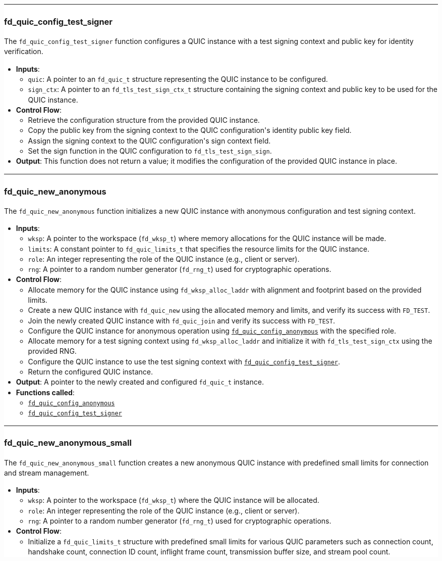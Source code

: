 
---
### fd\_quic\_config\_test\_signer
The `fd_quic_config_test_signer` function configures a QUIC instance with a test signing context and public key for identity verification.
- **Inputs**:
    - `quic`: A pointer to an `fd_quic_t` structure representing the QUIC instance to be configured.
    - `sign_ctx`: A pointer to an `fd_tls_test_sign_ctx_t` structure containing the signing context and public key to be used for the QUIC instance.
- **Control Flow**:
    - Retrieve the configuration structure from the provided QUIC instance.
    - Copy the public key from the signing context to the QUIC configuration's identity public key field.
    - Assign the signing context to the QUIC configuration's sign context field.
    - Set the sign function in the QUIC configuration to `fd_tls_test_sign_sign`.
- **Output**: This function does not return a value; it modifies the configuration of the provided QUIC instance in place.


---
### fd\_quic\_new\_anonymous
The `fd_quic_new_anonymous` function initializes a new QUIC instance with anonymous configuration and test signing context.
- **Inputs**:
    - `wksp`: A pointer to the workspace (`fd_wksp_t`) where memory allocations for the QUIC instance will be made.
    - `limits`: A constant pointer to `fd_quic_limits_t` that specifies the resource limits for the QUIC instance.
    - `role`: An integer representing the role of the QUIC instance (e.g., client or server).
    - `rng`: A pointer to a random number generator (`fd_rng_t`) used for cryptographic operations.
- **Control Flow**:
    - Allocate memory for the QUIC instance using `fd_wksp_alloc_laddr` with alignment and footprint based on the provided limits.
    - Create a new QUIC instance with `fd_quic_new` using the allocated memory and limits, and verify its success with `FD_TEST`.
    - Join the newly created QUIC instance with `fd_quic_join` and verify its success with `FD_TEST`.
    - Configure the QUIC instance for anonymous operation using [`fd_quic_config_anonymous`](#fd_quic_config_anonymous) with the specified role.
    - Allocate memory for a test signing context using `fd_wksp_alloc_laddr` and initialize it with `fd_tls_test_sign_ctx` using the provided RNG.
    - Configure the QUIC instance to use the test signing context with [`fd_quic_config_test_signer`](#fd_quic_config_test_signer).
    - Return the configured QUIC instance.
- **Output**: A pointer to the newly created and configured `fd_quic_t` instance.
- **Functions called**:
    - [`fd_quic_config_anonymous`](#fd_quic_config_anonymous)
    - [`fd_quic_config_test_signer`](#fd_quic_config_test_signer)


---
### fd\_quic\_new\_anonymous\_small
The `fd_quic_new_anonymous_small` function creates a new anonymous QUIC instance with predefined small limits for connection and stream management.
- **Inputs**:
    - `wksp`: A pointer to the workspace (`fd_wksp_t`) where the QUIC instance will be allocated.
    - `role`: An integer representing the role of the QUIC instance (e.g., client or server).
    - `rng`: A pointer to a random number generator (`fd_rng_t`) used for cryptographic operations.
- **Control Flow**:
    - Initialize a `fd_quic_limits_t` structure with predefined small limits for various QUIC parameters such as connection count, handshake count, connection ID count, inflight frame count, transmission buffer size, and stream pool count.